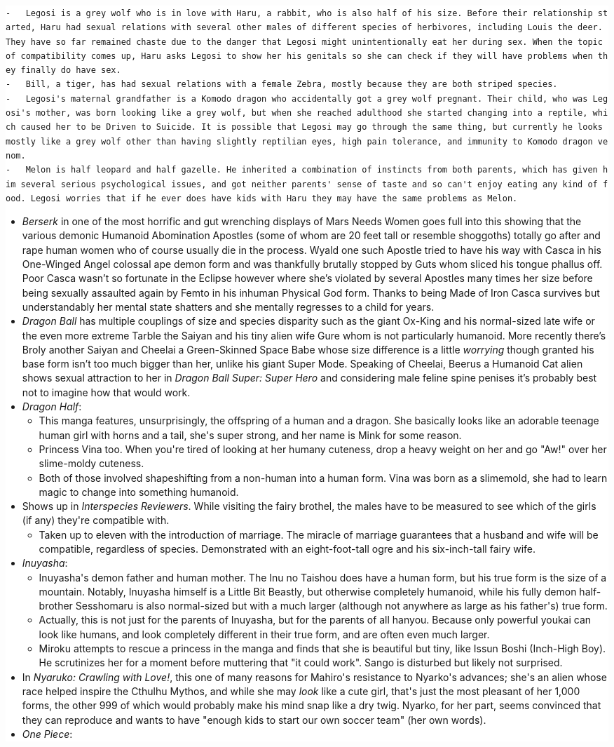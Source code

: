     -   Legosi is a grey wolf who is in love with Haru, a rabbit, who is also half of his size. Before their relationship started, Haru had sexual relations with several other males of different species of herbivores, including Louis the deer. They have so far remained chaste due to the danger that Legosi might unintentionally eat her during sex. When the topic of compatibility comes up, Haru asks Legosi to show her his genitals so she can check if they will have problems when they finally do have sex.
    -   Bill, a tiger, has had sexual relations with a female Zebra, mostly because they are both striped species.
    -   Legosi's maternal grandfather is a Komodo dragon who accidentally got a grey wolf pregnant. Their child, who was Legosi's mother, was born looking like a grey wolf, but when she reached adulthood she started changing into a reptile, which caused her to be Driven to Suicide. It is possible that Legosi may go through the same thing, but currently he looks mostly like a grey wolf other than having slightly reptilian eyes, high pain tolerance, and immunity to Komodo dragon venom.
    -   Melon is half leopard and half gazelle. He inherited a combination of instincts from both parents, which has given him several serious psychological issues, and got neither parents' sense of taste and so can't enjoy eating any kind of food. Legosi worries that if he ever does have kids with Haru they may have the same problems as Melon.
-   _Berserk_ in one of the most horrific and gut wrenching displays of Mars Needs Women goes full into this showing that the various demonic Humanoid Abomination Apostles (some of whom are 20 feet tall or resemble shoggoths) totally go after and rape human women who of course usually die in the process. Wyald one such Apostle tried to have his way with Casca in his One-Winged Angel colossal ape demon form and was thankfully brutally stopped by Guts whom sliced his tongue phallus off. Poor Casca wasn’t so fortunate in the Eclipse however where she’s violated by several Apostles many times her size before being sexually assaulted again by Femto in his inhuman Physical God form. Thanks to being Made of Iron Casca survives but understandably her mental state shatters and she mentally regresses to a child for years.
-   _Dragon Ball_ has multiple couplings of size and species disparity such as the giant Ox-King and his normal-sized late wife or the even more extreme Tarble the Saiyan and his tiny alien wife Gure whom is not particularly humanoid. More recently there’s Broly another Saiyan and Cheelai a Green-Skinned Space Babe whose size difference is a little _worrying_ though granted his base form isn’t too much bigger than her, unlike his giant Super Mode. Speaking of Cheelai, Beerus a Humanoid Cat alien shows sexual attraction to her in _Dragon Ball Super: Super Hero_ and considering male feline spine penises it’s probably best not to imagine how that would work.
-   _Dragon Half_:
    -   This manga features, unsurprisingly, the offspring of a human and a dragon. She basically looks like an adorable teenage human girl with horns and a tail, she's super strong, and her name is Mink for some reason.
    -   Princess Vina too. When you're tired of looking at her humany cuteness, drop a heavy weight on her and go "Aw!" over her slime-moldy cuteness.
    -   Both of those involved shapeshifting from a non-human into a human form. Vina was born as a slimemold, she had to learn magic to change into something humanoid.
-   Shows up in _Interspecies Reviewers_. While visiting the fairy brothel, the males have to be measured to see which of the girls (if any) they're compatible with.
    -   Taken up to eleven with the introduction of marriage. The miracle of marriage guarantees that a husband and wife will be compatible, regardless of species. Demonstrated with an eight-foot-tall ogre and his six-inch-tall fairy wife.
-   _Inuyasha_:
    -   Inuyasha's demon father and human mother. The Inu no Taishou does have a human form, but his true form is the size of a mountain. Notably, Inuyasha himself is a Little Bit Beastly, but otherwise completely humanoid, while his fully demon half-brother Sesshomaru is also normal-sized but with a much larger (although not anywhere as large as his father's) true form.
    -   Actually, this is not just for the parents of Inuyasha, but for the parents of all hanyou. Because only powerful youkai can look like humans, and look completely different in their true form, and are often even much larger.
    -   Miroku attempts to rescue a princess in the manga and finds that she is beautiful but tiny, like Issun Boshi (Inch-High Boy). He scrutinizes her for a moment before muttering that "it could work". Sango is disturbed but likely not surprised.
-   In _Nyaruko: Crawling with Love!_, this one of many reasons for Mahiro's resistance to Nyarko's advances; she's an alien whose race helped inspire the Cthulhu Mythos, and while she may _look_ like a cute girl, that's just the most pleasant of her 1,000 forms, the other 999 of which would probably make his mind snap like a dry twig. Nyarko, for her part, seems convinced that they can reproduce and wants to have "enough kids to start our own soccer team" (her own words).
-   _One Piece_:
